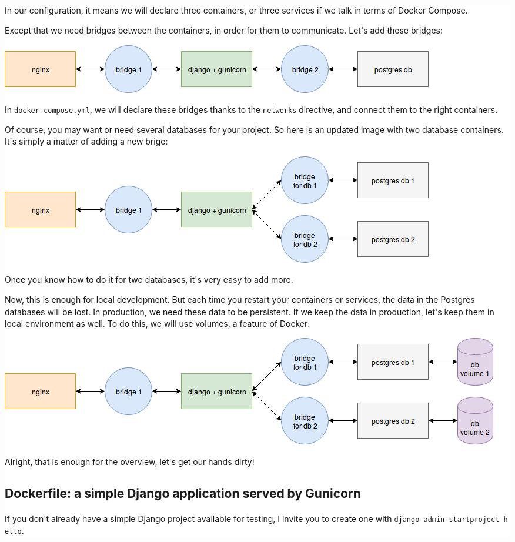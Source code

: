 In our configuration, it means we will declare three containers, or three
services if we talk in terms of Docker Compose.

Except that we need bridges between the containers, in order for them to
communicate. Let's add these bridges:

![docker2](/assets/docker2.png)

In `docker-compose.yml`, we will declare these bridges thanks to the `networks`
directive, and connect them to the right containers.

Of course, you may want or need several databases for your project. So here is
an updated image with two database containers. It's simply a matter of adding
a new brige:

![docker3](/assets/docker3.png)

Once you know how to do it for two databases, it's very easy to add more.

Now, this is enough for local development. But each time you restart your
containers or services, the data in the Postgres databases will be lost. In
production, we need these data to be persistent. If we keep the data in
production, let's keep them in local environment as well. To do this, we will
use volumes, a feature of Docker:

![docker4](/assets/docker4.png)

Alright, that is enough for the overview, let's get our hands dirty!

## Dockerfile: a simple Django application served by Gunicorn
If you don't already have a simple Django project available for testing,
I invite you to create one with `django-admin startproject hello`.
